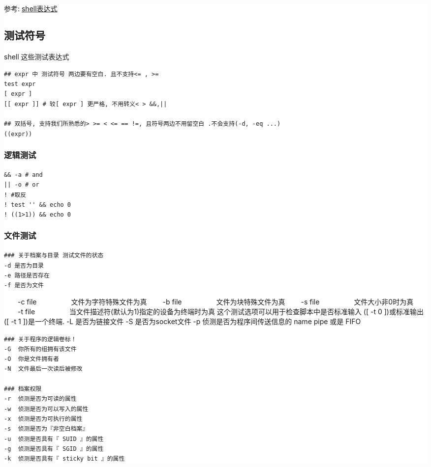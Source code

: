 参考: [shell表达式](http://www.cnblogs.com/chengmo/archive/2010/10/01/1839942.html)

## 测试符号
shell 这些测试表达式

	## expr 中 测试符号 两边要有空白. 且不支持<= , >=
	test expr
	[ expr ]
	[[ expr ]] # 较[ expr ] 更严格, 不用转义< > &&,||

	## 双括号, 支持我们所熟悉的> >= < <= == !=, 且符号两边不用留空白 .不会支持(-d, -eq ...)
	((expr))


### 逻辑测试
	&& -a # and
	|| -o # or
	! #取反
	! test '' && echo 0
	! ((1>1)) && echo 0

### 文件测试
	### 关于档案与目录 测试文件的状态 
	-d 是否为目录
	-e 路径是否存在
	-f 是否为文件
　　-c file　　　　　文件为字符特殊文件为真 
　　-b file　　　　　文件为块特殊文件为真 
　　-s file　　　　　文件大小非0时为真 
　　-t file　　　　　当文件描述符(默认为1)指定的设备为终端时为真  这个测试选项可以用于检查脚本中是否标准输入 ([ -t 0 ])或标准输出([ -t 1 ])是一个终端.
	-L 是否为链接文件
	-S 是否为socket文件
	-p	侦测是否为程序间传送信息的 name pipe 或是 FIFO

	### 关于程序的逻辑卷标！
	-G	你所有的组拥有该文件
	-O	你是文件拥有者
	-N	文件最后一次读后被修改

	### 档案权限
	-r	侦测是否为可读的属性
	-w	侦测是否为可以写入的属性
	-x	侦测是否为可执行的属性
	-s	侦测是否为『非空白档案』
	-u	侦测是否具有『 SUID 』的属性
	-g	侦测是否具有『 SGID 』的属性
	-k	侦测是否具有『 sticky bit 』的属性


[shell manual]: http://blog.51yip.com/manual/shell/
[bash 进阶]: http://blog.sae.sina.com.cn/archives/3606